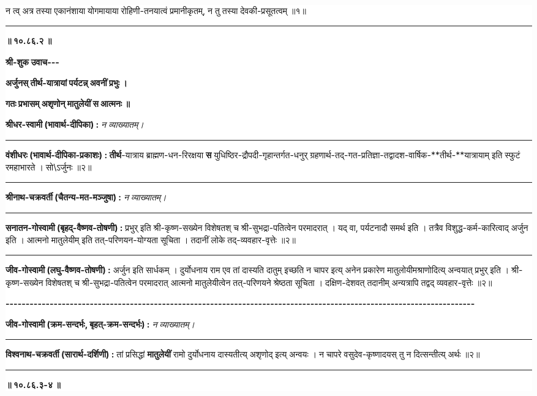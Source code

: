 न त्व् अत्र तस्या एकानंशाया योगमायाया रोहिणी-तनयात्वं प्रमानीकृतम्,
न तु तस्या देवकी-प्रसूतत्वम् ॥१॥

------------------------------

**॥ १०.८६.२ ॥**

**श्री-शुक उवाच---**

**अर्जुनस् तीर्थ-यात्रायां पर्यटन्न् अवनीं प्रभुः ।**

**गतः प्रभासम् अशृणोन् मातुलेयीं स आत्मनः ॥**

**श्रीधर-स्वामी (भावार्थ-दीपिका) :** *न व्याख्यातम्।*

---------------------------------------------------------------------------------------------------------------------

**वंशीधरः (भावार्थ-दीपिका-प्रकाशः) : तीर्थ**-यात्राय
ब्राह्मण-धन-रिरक्षया **स** युधिष्ठिर-द्रौपदी-गृहान्तर्गत-धनुर्
ग्रहणार्थ-तद्-गत-प्रतिज्ञा-तद्वादश-वार्षिक-**तीर्थ-**यात्रायाम् इति
स्फुटं रमहाभारते । सो\ऽर्जुनः ॥२॥

---------------------------------------------------------------------------------------------------------------------

**श्रीनाथ-चक्रवर्ती (चैतन्य-मत-मञ्जुषा) :** *न व्याख्यातम्।*

---------------------------------------------------------------------------------------------------------------------

**सनातन-गोस्वामी (बृहद्-वैष्णव-तोषणी) :** प्रभुर् इति
श्री-कृष्ण-सख्येन विशेषतश् च श्री-सुभद्रा-पतित्वेन परमादरात् ।
यद् वा, पर्यटनादौ समर्थ इति । तत्रैव विशुद्ध-कर्म-कारित्वाद्
अर्जुन इति । आत्मनो मातुलेयीम् इति तत्-परिणयन-योग्यता सूचिता ।
तदानीं लोके तद्-व्यवहार-वृत्तेः ॥२॥

---------------------------------------------------------------------------------------------------------------------

**जीव-गोस्वामी (लघु-वैष्णव-तोषणी) :** अर्जुन इति सार्धकम् ।
दुर्योधनाय राम एव तां दास्यति दातुम् इच्छति न चापर इत्य् अनेन
प्रकारेण मातुलोयीमश्राणोदित्य् अन्वयात् प्रभुर् इति । श्री-कृष्ण-सख्येन
विशेषतश् च श्री-सुभद्रा-पतित्वेन परमादरात् आत्मनो मातुलेयीत्वेन
तत्-परिणयने श्रेष्ठता सूचिता । दक्षिण-देशवत् तदानीम् अन्यत्रापि
तद्वद् व्यवहार-वृत्तेः ॥२॥

**---------------------------------------------------------------------------------------------------------------------**

**जीव-गोस्वामी (क्रम-सन्दर्भः, बृहत्-क्रम-सन्दर्भः) :** *न
व्याख्यातम्।*

---------------------------------------------------------------------------------------------------------------------

**विश्वनाथ-चक्रवर्ती (सारार्थ-दर्शिणी) :** तां प्रसिद्धां
**मातुलेयीं** रामो दुर्योधनाय दास्यतीत्य् अशृणोद् इत्य् अन्वयः । न
चापरे वसुदेव-कृष्णादयस् तु न दित्सन्तीत्य् अर्थः ॥२॥

------------------------------

**॥ १०.८६.३-४ ॥**
